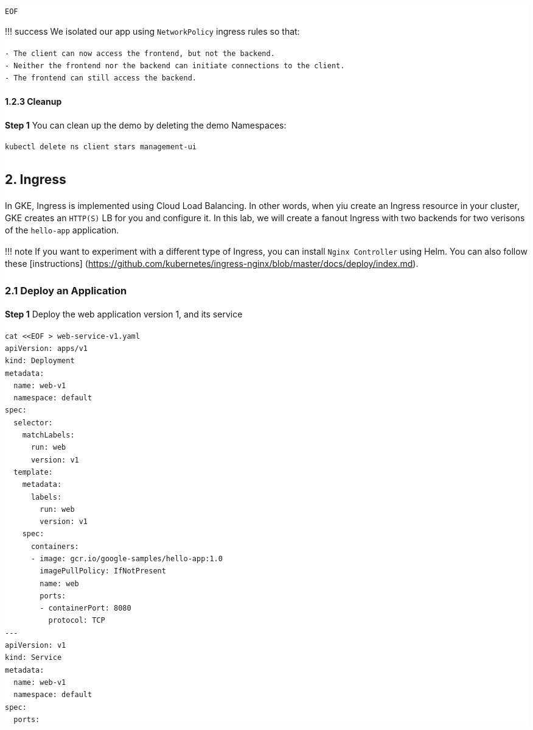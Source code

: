 ```
EOF
```

!!! success
    We isolated our app using `NetworkPolicy` ingress rules so that:

    - The client can now access the frontend, but not the backend.
    - Neither the frontend nor the backend can initiate connections to the client.
    - The frontend can still access the backend.


#### 1.2.3 Cleanup
**Step 1** You can clean up the demo by deleting the demo Namespaces:

```
kubectl delete ns client stars management-ui
```

## 2. Ingress
In GKE, Ingress is implemented using Cloud Load Balancing. In other words, when yiu create an Ingress resource in your cluster, GKE creates an `HTTP(S)` LB for you and configure it.
In this lab, we will create a fanout Ingress with two backends for two verisons of the `hello-app` application.

!!! note
    If you want to experiment with a different type of Ingress, you can install `Nginx Controller` using Helm. You can also follow these [instructions]
    (https://github.com/kubernetes/ingress-nginx/blob/master/docs/deploy/index.md).

### 2.1 Deploy an Application
**Step 1** Deploy the web application version 1, and its service

```
cat <<EOF > web-service-v1.yaml
apiVersion: apps/v1
kind: Deployment
metadata:
  name: web-v1
  namespace: default
spec:
  selector:
    matchLabels:
      run: web
      version: v1
  template:
    metadata:
      labels:
        run: web
        version: v1
    spec:
      containers:
      - image: gcr.io/google-samples/hello-app:1.0
        imagePullPolicy: IfNotPresent
        name: web
        ports:
        - containerPort: 8080
          protocol: TCP
---
apiVersion: v1
kind: Service
metadata:
  name: web-v1
  namespace: default
spec:
  ports:
```